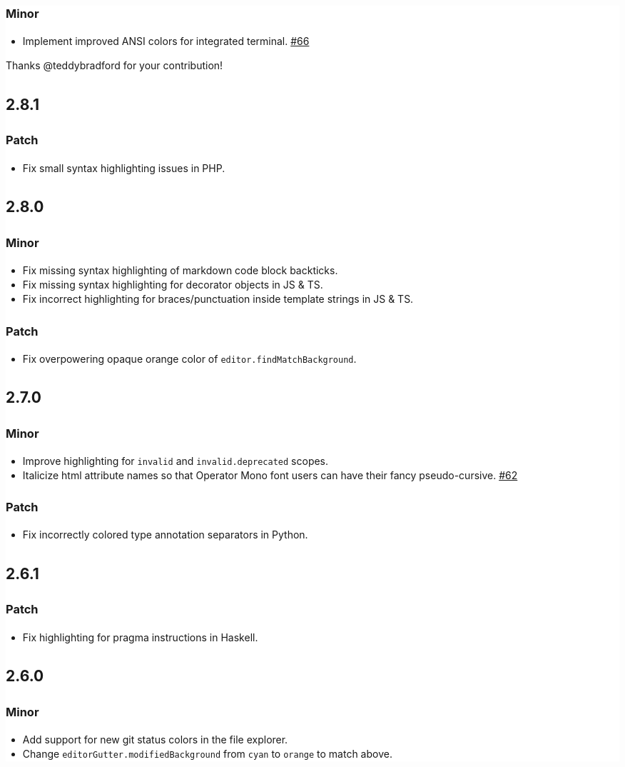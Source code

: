 ### Minor

- Implement improved ANSI colors for integrated terminal. [#66](https://github.com/dracula/visual-studio-code/issues/66)

Thanks @teddybradford for your contribution!

## 2.8.1

### Patch

- Fix small syntax highlighting issues in PHP.

## 2.8.0

### Minor

- Fix missing syntax highlighting of markdown code block backticks.
- Fix missing syntax highlighting for decorator objects in JS & TS.
- Fix incorrect highlighting for braces/punctuation inside template strings in JS & TS.

### Patch

- Fix overpowering opaque orange color of `editor.findMatchBackground`.

## 2.7.0

### Minor

- Improve highlighting for `invalid` and `invalid.deprecated` scopes.
- Italicize html attribute names so that Operator Mono font users can have their fancy pseudo-cursive. [#62](https://github.com/dracula/visual-studio-code/issues/62)

### Patch

- Fix incorrectly colored type annotation separators in Python.

## 2.6.1

### Patch

- Fix highlighting for pragma instructions in Haskell.

## 2.6.0

### Minor

- Add support for new git status colors in the file explorer.
- Change `editorGutter.modifiedBackground` from `cyan` to `orange` to match above.
